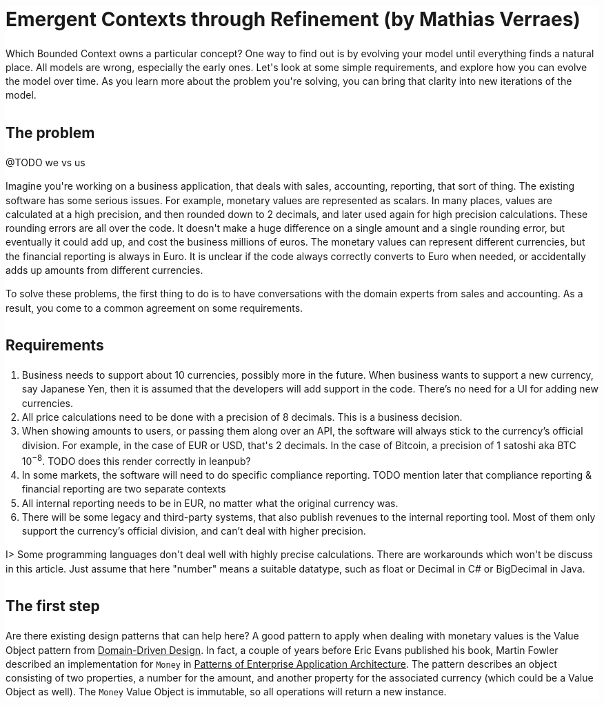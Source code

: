 # Emergent Contexts through Refinement (by Mathias Verraes)

Which Bounded Context owns a particular concept? One way to find out is by evolving your model until everything finds a natural place. All models are wrong, especially the early ones. Let's look at some simple requirements, and explore how you can evolve the model over time. As you learn more about the problem you're solving, you can bring that clarity into new iterations of the model. 

## The problem

@TODO we vs us

Imagine you're working on a business application, that deals with sales, accounting, reporting, that sort of thing. The existing software has some serious issues. For example, monetary values are represented as scalars. In many places, values are calculated at a high precision, and then rounded down to 2 decimals, and later used again for high precision calculations. These rounding errors are all over the code. It doesn't make a huge difference on a single amount and a single rounding error, but eventually it could add up, and cost the business millions of euros. The monetary values can represent different currencies, but the financial reporting is always in Euro. It is unclear if the code always correctly converts to Euro when needed, or accidentally adds up amounts from different currencies.

To solve these problems, the first thing to do is to have conversations with the domain experts from sales and accounting. As a result, you come to a common agreement on some requirements.
    
## Requirements

1.    Business needs to support about 10 currencies, possibly more in the future. When business wants to support a new currency, say Japanese Yen, then it is assumed that the developers will add support in the code. There’s no need for a UI for adding new currencies.
2.    All price calculations need to be done with a precision of 8 decimals. This is a business decision.
3.    When showing amounts to users, or passing them along over an API, the software will always stick to the currency’s official division. For example, in the case of EUR or USD, that's 2 decimals. In the case of Bitcoin, a precision of 1 satoshi aka BTC 10<sup>−8</sup>. TODO does this render correctly in leanpub? 
4.    In some markets, the software will need to do specific compliance reporting. TODO mention later that compliance reporting & financial reporting are two separate contexts
5.    All internal reporting needs to be in EUR, no matter what the original currency was.
6.    There will be some legacy and third-party systems, that also publish revenues to the internal reporting tool. Most of them only support the currency’s official division, and can’t deal with higher precision.

I> Some programming languages don't deal well with highly precise calculations. There are workarounds which won't be discuss in this article. Just assume that here "number" means a suitable datatype, such as float or Decimal in C# or BigDecimal in Java.

## The first step

Are there existing design patterns that can help here? A good pattern to apply when dealing with monetary values is the Value Object pattern from [Domain-Driven Design](http://amzn.to/1CdXXP9). 
In fact, a couple of years before Eric Evans published his book, Martin Fowler described an implementation for `Money` in [Patterns of Enterprise Application Architecture](http://amzn.to/1TN7Tq4). 
The pattern describes an object consisting of two properties, a number for the amount, and another property for the associated currency (which could be a Value Object as well). The `Money` Value Object is immutable, so all operations will return a new instance.

